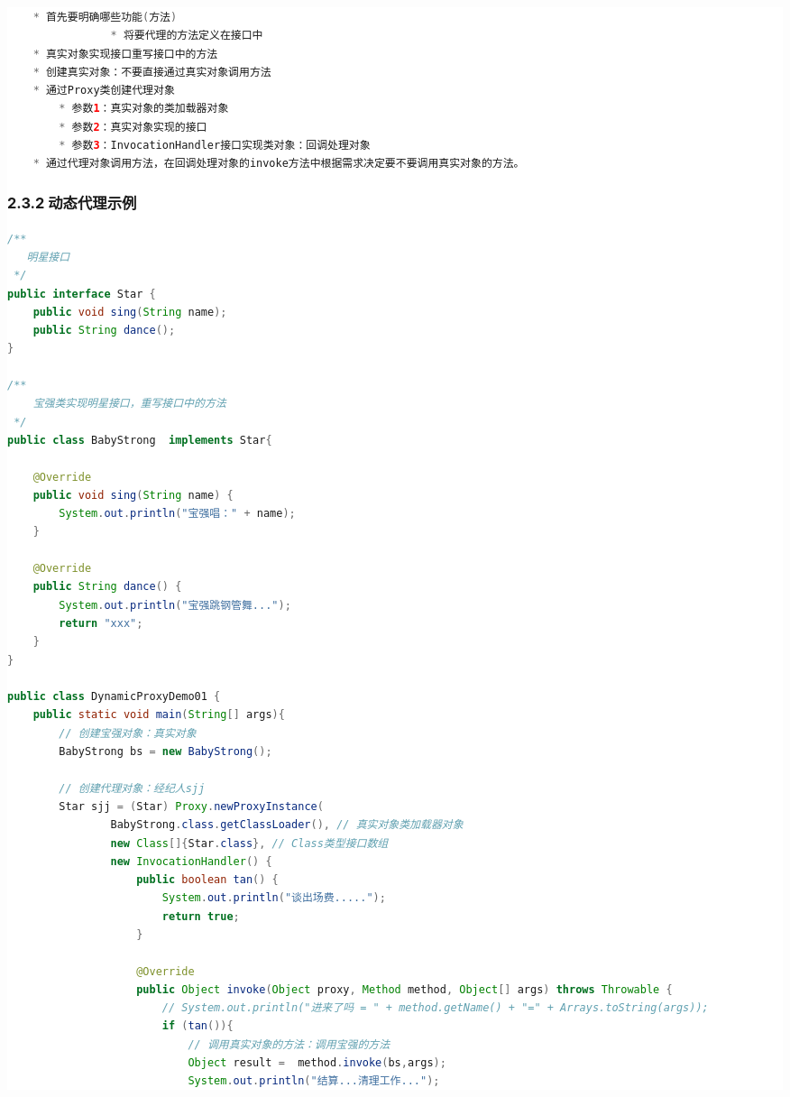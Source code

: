 ```java
    * 首先要明确哪些功能(方法)
                * 将要代理的方法定义在接口中
    * 真实对象实现接口重写接口中的方法
    * 创建真实对象：不要直接通过真实对象调用方法
    * 通过Proxy类创建代理对象
        * 参数1：真实对象的类加载器对象
        * 参数2：真实对象实现的接口
        * 参数3：InvocationHandler接口实现类对象：回调处理对象
    * 通过代理对象调用方法，在回调处理对象的invoke方法中根据需求决定要不要调用真实对象的方法。
```

### 2.3.2 动态代理示例

```java
/**
   明星接口
 */
public interface Star {
    public void sing(String name);
    public String dance();
}

/**
    宝强类实现明星接口，重写接口中的方法
 */
public class BabyStrong  implements Star{

    @Override
    public void sing(String name) {
        System.out.println("宝强唱：" + name);
    }

    @Override
    public String dance() {
        System.out.println("宝强跳钢管舞...");
        return "xxx";
    }
}

public class DynamicProxyDemo01 {
    public static void main(String[] args){
        // 创建宝强对象：真实对象
        BabyStrong bs = new BabyStrong();

        // 创建代理对象：经纪人sjj
        Star sjj = (Star) Proxy.newProxyInstance(
                BabyStrong.class.getClassLoader(), // 真实对象类加载器对象
                new Class[]{Star.class}, // Class类型接口数组
                new InvocationHandler() {
                    public boolean tan() {
                        System.out.println("谈出场费.....");
                        return true;
                    }

                    @Override
                    public Object invoke(Object proxy, Method method, Object[] args) throws Throwable {
                        // System.out.println("进来了吗 = " + method.getName() + "=" + Arrays.toString(args));
                        if (tan()){
                            // 调用真实对象的方法：调用宝强的方法
                            Object result =  method.invoke(bs,args);
                            System.out.println("结算...清理工作...");
```